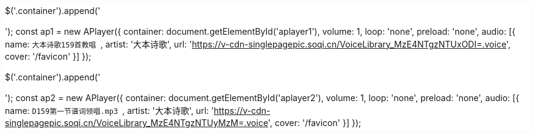$('.container').append('<div id=aplayer1></div>');
    const ap1 = new APlayer({
        container: document.getElementById('aplayer1'),
        volume: 1,
        loop: 'none',
        preload: 'none',
        audio: [{
            name: `大本诗歌159首教唱
`,
            artist: '大本诗歌',
            url: 'https://v-cdn-singlepagepic.soqi.cn/VoiceLibrary_MzE4NTgzNTUxODI=.voice',
            cover: '/favicon'
        }]
    });
    
$('.container').append('<div id=aplayer2></div>');
    const ap2 = new APlayer({
        container: document.getElementById('aplayer2'),
        volume: 1,
        loop: 'none',
        preload: 'none',
        audio: [{
            name: `D159第一节谱词领唱.mp3
`,
            artist: '大本诗歌',
            url: 'https://v-cdn-singlepagepic.soqi.cn/VoiceLibrary_MzE4NTgzNTUyMzM=.voice',
            cover: '/favicon'
        }]
    });
    
</script>
